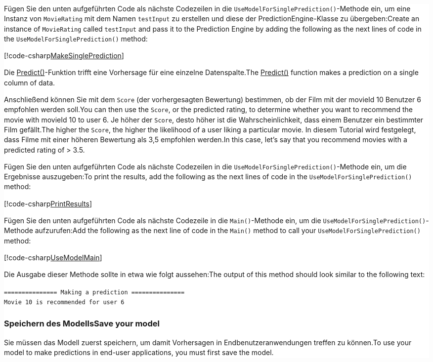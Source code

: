 <span data-ttu-id="9692d-270">Fügen Sie den unten aufgeführten Code als nächste Codezeilen in die `UseModelForSinglePrediction()`-Methode ein, um eine Instanz von `MovieRating` mit dem Namen `testInput` zu erstellen und diese der PredictionEngine-Klasse zu übergeben:</span><span class="sxs-lookup"><span data-stu-id="9692d-270">Create an instance of `MovieRating` called `testInput` and pass it to the Prediction Engine by adding the following as the next lines of code in the `UseModelForSinglePrediction()` method:</span></span>

[!code-csharp[MakeSinglePrediction](../../../samples/machine-learning/tutorials/MovieRecommendation/Program.cs#MakeSinglePrediction "Make a single prediction with the Prediction Engine")]

<span data-ttu-id="9692d-271">Die [Predict()](xref:Microsoft.ML.PredictionEngine%602.Predict%2A)-Funktion trifft eine Vorhersage für eine einzelne Datenspalte.</span><span class="sxs-lookup"><span data-stu-id="9692d-271">The [Predict()](xref:Microsoft.ML.PredictionEngine%602.Predict%2A) function makes a prediction on a single column of data.</span></span>

<span data-ttu-id="9692d-272">Anschließend können Sie mit dem `Score` (der vorhergesagten Bewertung) bestimmen, ob der Film mit der movieId 10 Benutzer 6 empfohlen werden soll.</span><span class="sxs-lookup"><span data-stu-id="9692d-272">You can then use the `Score`, or the predicted rating, to determine whether you want to recommend the movie with movieId 10 to user 6.</span></span> <span data-ttu-id="9692d-273">Je höher der `Score`, desto höher ist die Wahrscheinlichkeit, dass einem Benutzer ein bestimmter Film gefällt.</span><span class="sxs-lookup"><span data-stu-id="9692d-273">The higher the `Score`, the higher the likelihood of a user liking a particular movie.</span></span> <span data-ttu-id="9692d-274">In diesem Tutorial wird festgelegt, dass Filme mit einer höheren Bewertung als 3,5 empfohlen werden.</span><span class="sxs-lookup"><span data-stu-id="9692d-274">In this case, let’s say that you recommend movies with a predicted rating of > 3.5.</span></span>

<span data-ttu-id="9692d-275">Fügen Sie den unten aufgeführten Code als nächste Codezeilen in die `UseModelForSinglePrediction()`-Methode ein, um die Ergebnisse auszugeben:</span><span class="sxs-lookup"><span data-stu-id="9692d-275">To print the results, add the following as the next lines of code in the `UseModelForSinglePrediction()` method:</span></span>

[!code-csharp[PrintResults](../../../samples/machine-learning/tutorials/MovieRecommendation/Program.cs#PrintResults "Print the recommendation prediction results")]

<span data-ttu-id="9692d-276">Fügen Sie den unten aufgeführten Code als nächste Codezeile in die `Main()`-Methode ein, um die `UseModelForSinglePrediction()`-Methode aufzurufen:</span><span class="sxs-lookup"><span data-stu-id="9692d-276">Add the following as the next line of code in the `Main()` method to call your `UseModelForSinglePrediction()` method:</span></span>

[!code-csharp[UseModelMain](../../../samples/machine-learning/tutorials/MovieRecommendation/Program.cs#UseModelMain "Add UseModelForSinglePrediction method in Main")]

<span data-ttu-id="9692d-277">Die Ausgabe dieser Methode sollte in etwa wie folgt aussehen:</span><span class="sxs-lookup"><span data-stu-id="9692d-277">The output of this method should look similar to the following text:</span></span>

```console
=============== Making a prediction ===============
Movie 10 is recommended for user 6
```

### <a name="save-your-model"></a><span data-ttu-id="9692d-278">Speichern des Modells</span><span class="sxs-lookup"><span data-stu-id="9692d-278">Save your model</span></span>
<span data-ttu-id="9692d-279">Sie müssen das Modell zuerst speichern, um damit Vorhersagen in Endbenutzeranwendungen treffen zu können.</span><span class="sxs-lookup"><span data-stu-id="9692d-279">To use your model to make predictions in end-user applications, you must first save the model.</span></span>
